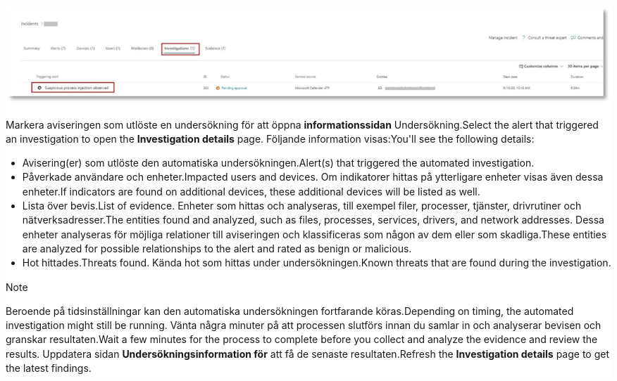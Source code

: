 ![Skärmbild av automatiserade undersökningar relaterade till händelsen](../../media/mtp/fig14.png)

<span data-ttu-id="01b9c-246">Markera aviseringen som utlöste en undersökning för att öppna **informationssidan** Undersökning.</span><span class="sxs-lookup"><span data-stu-id="01b9c-246">Select the alert that triggered an investigation to open the **Investigation details** page.</span></span> <span data-ttu-id="01b9c-247">Följande information visas:</span><span class="sxs-lookup"><span data-stu-id="01b9c-247">You'll see the following details:</span></span>

- <span data-ttu-id="01b9c-248">Avisering(er) som utlöste den automatiska undersökningen.</span><span class="sxs-lookup"><span data-stu-id="01b9c-248">Alert(s) that triggered the automated investigation.</span></span>
- <span data-ttu-id="01b9c-249">Påverkade användare och enheter.</span><span class="sxs-lookup"><span data-stu-id="01b9c-249">Impacted users and devices.</span></span> <span data-ttu-id="01b9c-250">Om indikatorer hittas på ytterligare enheter visas även dessa enheter.</span><span class="sxs-lookup"><span data-stu-id="01b9c-250">If indicators are found on additional devices, these additional devices will be listed as well.</span></span>
- <span data-ttu-id="01b9c-251">Lista över bevis.</span><span class="sxs-lookup"><span data-stu-id="01b9c-251">List of evidence.</span></span> <span data-ttu-id="01b9c-252">Enheter som hittas och analyseras, till exempel filer, processer, tjänster, drivrutiner och nätverksadresser.</span><span class="sxs-lookup"><span data-stu-id="01b9c-252">The entities found and analyzed, such as files, processes, services, drivers, and network addresses.</span></span> <span data-ttu-id="01b9c-253">Dessa enheter analyseras för möjliga relationer till aviseringen och klassificeras som någon av dem eller som skadliga.</span><span class="sxs-lookup"><span data-stu-id="01b9c-253">These entities are analyzed for possible relationships to the alert and rated as benign or malicious.</span></span>
- <span data-ttu-id="01b9c-254">Hot hittades.</span><span class="sxs-lookup"><span data-stu-id="01b9c-254">Threats found.</span></span> <span data-ttu-id="01b9c-255">Kända hot som hittas under undersökningen.</span><span class="sxs-lookup"><span data-stu-id="01b9c-255">Known threats that are found during the investigation.</span></span>

> [!NOTE]
> <span data-ttu-id="01b9c-256">Beroende på tidsinställningar kan den automatiska undersökningen fortfarande köras.</span><span class="sxs-lookup"><span data-stu-id="01b9c-256">Depending on timing, the automated investigation might still be running.</span></span> <span data-ttu-id="01b9c-257">Vänta några minuter på att processen slutförs innan du samlar in och analyserar bevisen och granskar resultaten.</span><span class="sxs-lookup"><span data-stu-id="01b9c-257">Wait a few minutes for the process to complete before you collect and analyze the evidence and review the results.</span></span> <span data-ttu-id="01b9c-258">Uppdatera sidan **Undersökningsinformation för** att få de senaste resultaten.</span><span class="sxs-lookup"><span data-stu-id="01b9c-258">Refresh the **Investigation details** page to get the latest findings.</span></span>
